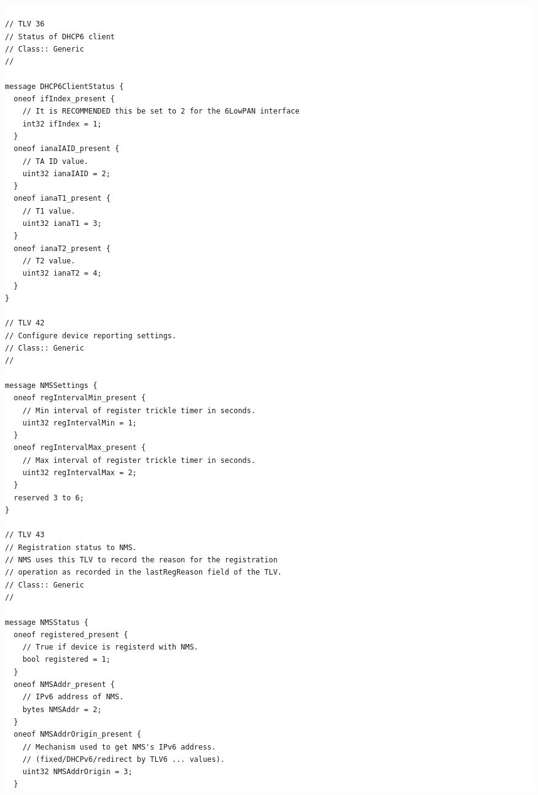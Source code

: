 ~~~~

// TLV 36
// Status of DHCP6 client
// Class:: Generic
//

message DHCP6ClientStatus {
  oneof ifIndex_present {
    // It is RECOMMENDED this be set to 2 for the 6LowPAN interface
    int32 ifIndex = 1;
  }
  oneof ianaIAID_present {
    // TA ID value.
    uint32 ianaIAID = 2;
  }
  oneof ianaT1_present {
    // T1 value.
    uint32 ianaT1 = 3;
  }
  oneof ianaT2_present {
    // T2 value.
    uint32 ianaT2 = 4; 
  }
}

// TLV 42 
// Configure device reporting settings.
// Class:: Generic
//

message NMSSettings {
  oneof regIntervalMin_present {
    // Min interval of register trickle timer in seconds.
    uint32 regIntervalMin = 1; 
  }
  oneof regIntervalMax_present {
    // Max interval of register trickle timer in seconds.
    uint32 regIntervalMax = 2; 
  }
  reserved 3 to 6;
}

// TLV 43
// Registration status to NMS.
// NMS uses this TLV to record the reason for the registration 
// operation as recorded in the lastRegReason field of the TLV.
// Class:: Generic
//

message NMSStatus {
  oneof registered_present {
    // True if device is registerd with NMS.
    bool registered = 1; 
  }
  oneof NMSAddr_present {
    // IPv6 address of NMS.
    bytes NMSAddr = 2; 
  }
  oneof NMSAddrOrigin_present {
    // Mechanism used to get NMS's IPv6 address.
    // (fixed/DHCPv6/redirect by TLV6 ... values).
    uint32 NMSAddrOrigin = 3;   
  }
~~~~